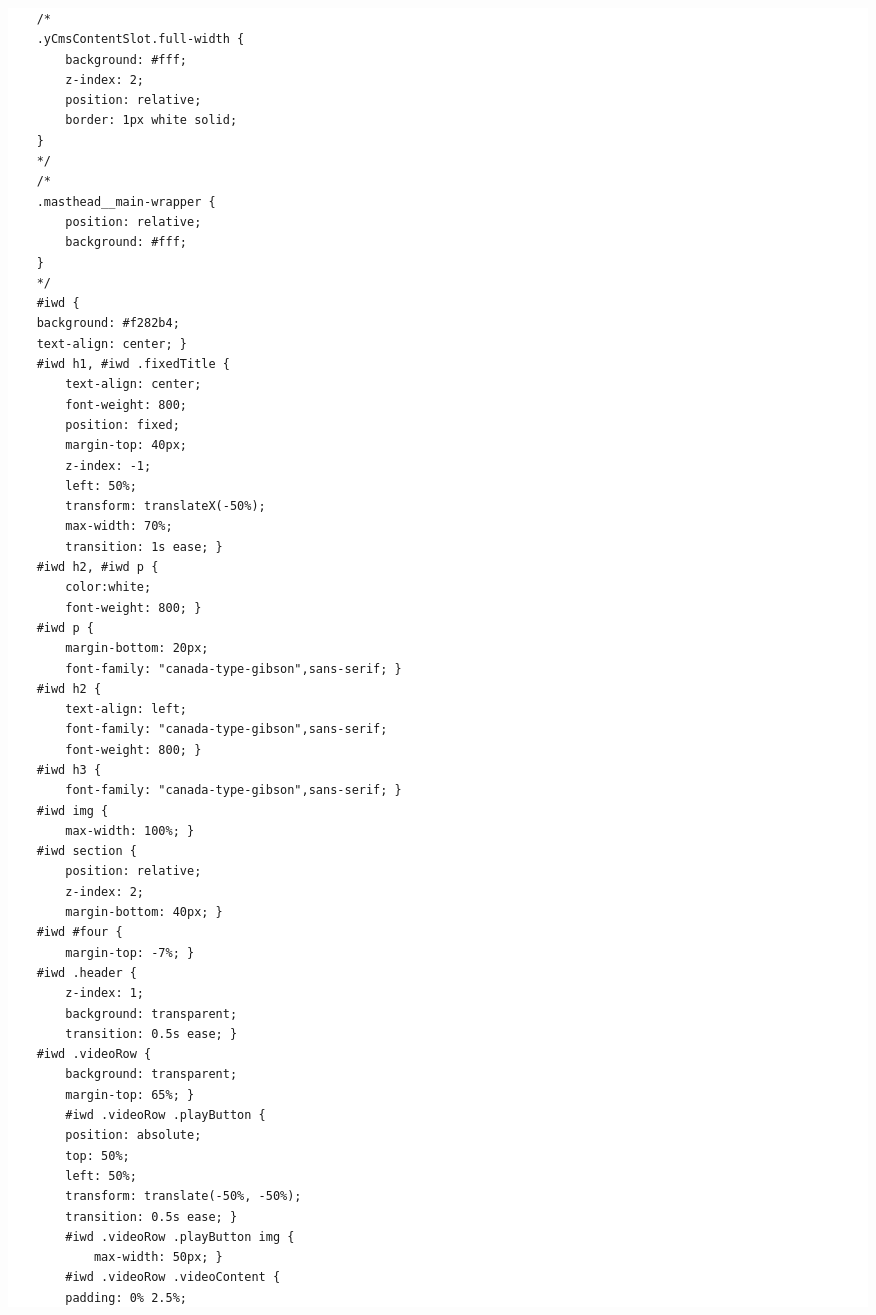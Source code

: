         /*
        .yCmsContentSlot.full-width {
            background: #fff;
            z-index: 2;
            position: relative;
            border: 1px white solid; 
        }
        */
        /*
        .masthead__main-wrapper {
            position: relative;
            background: #fff;
        }
        */
        #iwd {
        background: #f282b4;
        text-align: center; }
        #iwd h1, #iwd .fixedTitle {
            text-align: center;
            font-weight: 800;
            position: fixed;
            margin-top: 40px;
            z-index: -1;
            left: 50%;
            transform: translateX(-50%);
            max-width: 70%;
            transition: 1s ease; }
        #iwd h2, #iwd p {
            color:white;
            font-weight: 800; }
        #iwd p {
            margin-bottom: 20px;
            font-family: "canada-type-gibson",sans-serif; }
        #iwd h2 {
            text-align: left;
            font-family: "canada-type-gibson",sans-serif;
            font-weight: 800; }
        #iwd h3 {
            font-family: "canada-type-gibson",sans-serif; }
        #iwd img {
            max-width: 100%; }
        #iwd section {
            position: relative;
            z-index: 2;
            margin-bottom: 40px; }
        #iwd #four {
            margin-top: -7%; }
        #iwd .header {
            z-index: 1;
            background: transparent;
            transition: 0.5s ease; }
        #iwd .videoRow {
            background: transparent;
            margin-top: 65%; }
            #iwd .videoRow .playButton {
            position: absolute;
            top: 50%;
            left: 50%;
            transform: translate(-50%, -50%);
            transition: 0.5s ease; }
            #iwd .videoRow .playButton img {
                max-width: 50px; }
            #iwd .videoRow .videoContent {
            padding: 0% 2.5%;